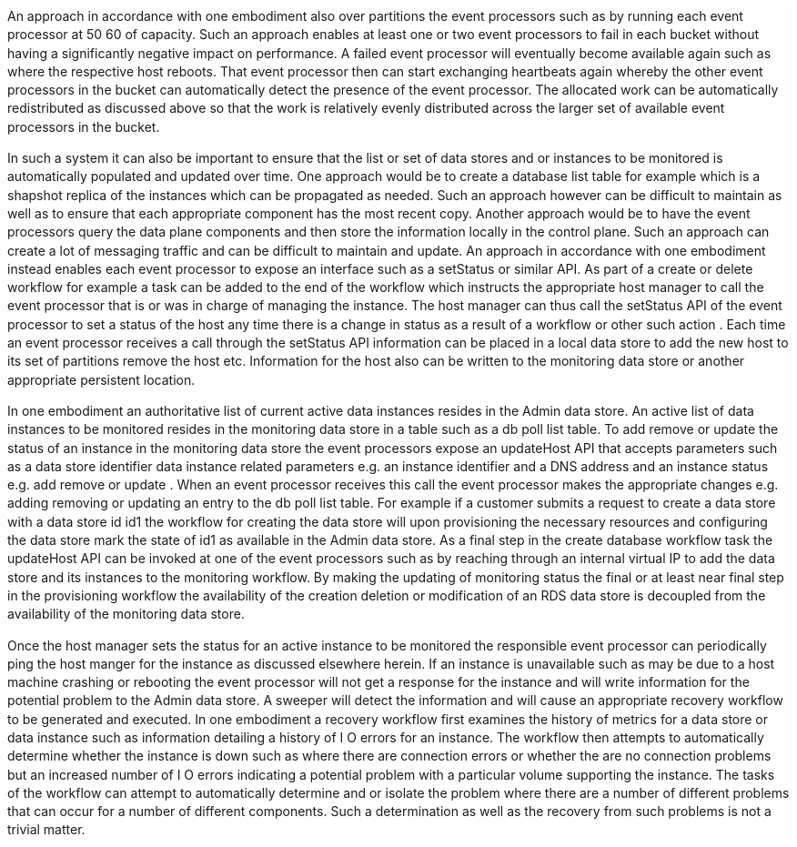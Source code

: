 An approach in accordance with one embodiment also over partitions the event processors such as by running each event processor at 50 60 of capacity. Such an approach enables at least one or two event processors to fail in each bucket without having a significantly negative impact on performance. A failed event processor will eventually become available again such as where the respective host reboots. That event processor then can start exchanging heartbeats again whereby the other event processors in the bucket can automatically detect the presence of the event processor. The allocated work can be automatically redistributed as discussed above so that the work is relatively evenly distributed across the larger set of available event processors in the bucket.

In such a system it can also be important to ensure that the list or set of data stores and or instances to be monitored is automatically populated and updated over time. One approach would be to create a database list table for example which is a shapshot replica of the instances which can be propagated as needed. Such an approach however can be difficult to maintain as well as to ensure that each appropriate component has the most recent copy. Another approach would be to have the event processors query the data plane components and then store the information locally in the control plane. Such an approach can create a lot of messaging traffic and can be difficult to maintain and update. An approach in accordance with one embodiment instead enables each event processor to expose an interface such as a setStatus or similar API. As part of a create or delete workflow for example a task can be added to the end of the workflow which instructs the appropriate host manager to call the event processor that is or was in charge of managing the instance. The host manager can thus call the setStatus API of the event processor to set a status of the host any time there is a change in status as a result of a workflow or other such action . Each time an event processor receives a call through the setStatus API information can be placed in a local data store to add the new host to its set of partitions remove the host etc. Information for the host also can be written to the monitoring data store or another appropriate persistent location.

In one embodiment an authoritative list of current active data instances resides in the Admin data store. An active list of data instances to be monitored resides in the monitoring data store in a table such as a db poll list table. To add remove or update the status of an instance in the monitoring data store the event processors expose an updateHost API that accepts parameters such as a data store identifier data instance related parameters e.g. an instance identifier and a DNS address and an instance status e.g. add remove or update . When an event processor receives this call the event processor makes the appropriate changes e.g. adding removing or updating an entry to the db poll list table. For example if a customer submits a request to create a data store with a data store id id1 the workflow for creating the data store will upon provisioning the necessary resources and configuring the data store mark the state of id1 as available in the Admin data store. As a final step in the create database workflow task the updateHost API can be invoked at one of the event processors such as by reaching through an internal virtual IP to add the data store and its instances to the monitoring workflow. By making the updating of monitoring status the final or at least near final step in the provisioning workflow the availability of the creation deletion or modification of an RDS data store is decoupled from the availability of the monitoring data store.

Once the host manager sets the status for an active instance to be monitored the responsible event processor can periodically ping the host manger for the instance as discussed elsewhere herein. If an instance is unavailable such as may be due to a host machine crashing or rebooting the event processor will not get a response for the instance and will write information for the potential problem to the Admin data store. A sweeper will detect the information and will cause an appropriate recovery workflow to be generated and executed. In one embodiment a recovery workflow first examines the history of metrics for a data store or data instance such as information detailing a history of I O errors for an instance. The workflow then attempts to automatically determine whether the instance is down such as where there are connection errors or whether the are no connection problems but an increased number of I O errors indicating a potential problem with a particular volume supporting the instance. The tasks of the workflow can attempt to automatically determine and or isolate the problem where there are a number of different problems that can occur for a number of different components. Such a determination as well as the recovery from such problems is not a trivial matter.
